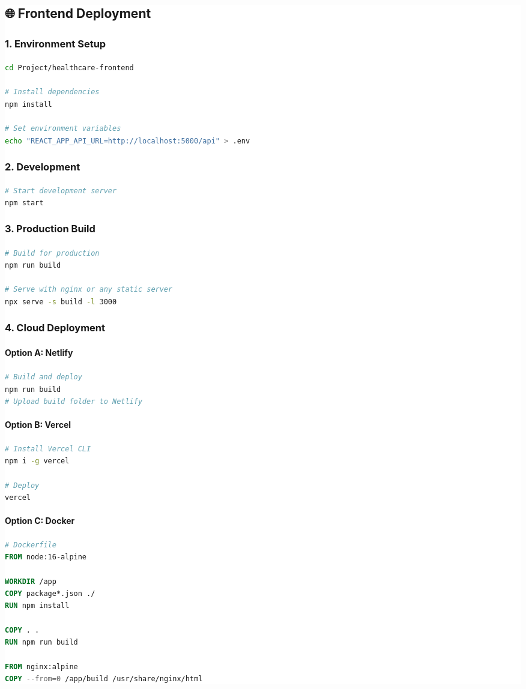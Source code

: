 ## 🌐 Frontend Deployment

### 1. Environment Setup

```bash
cd Project/healthcare-frontend

# Install dependencies
npm install

# Set environment variables
echo "REACT_APP_API_URL=http://localhost:5000/api" > .env
```

### 2. Development

```bash
# Start development server
npm start
```

### 3. Production Build

```bash
# Build for production
npm run build

# Serve with nginx or any static server
npx serve -s build -l 3000
```

### 4. Cloud Deployment

#### Option A: Netlify

```bash
# Build and deploy
npm run build
# Upload build folder to Netlify
```

#### Option B: Vercel

```bash
# Install Vercel CLI
npm i -g vercel

# Deploy
vercel
```

#### Option C: Docker

```dockerfile
# Dockerfile
FROM node:16-alpine

WORKDIR /app
COPY package*.json ./
RUN npm install

COPY . .
RUN npm run build

FROM nginx:alpine
COPY --from=0 /app/build /usr/share/nginx/html
```